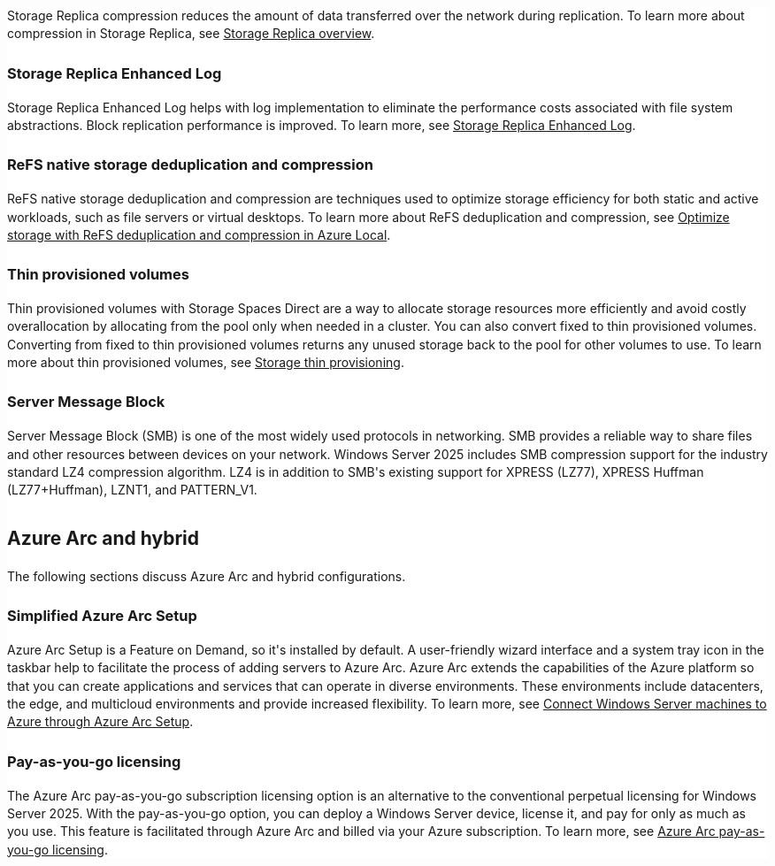 Storage Replica compression reduces the amount of data transferred over the network during replication. To learn more about compression in Storage Replica, see [Storage Replica overview](../storage/storage-replica/storage-replica-overview.md).

### Storage Replica Enhanced Log

Storage Replica Enhanced Log helps with log implementation to eliminate the performance costs associated with file system abstractions. Block replication performance is improved. To learn more, see [Storage Replica Enhanced Log](../storage/storage-replica/storage-replica-enhanced-log.md).

### ReFS native storage deduplication and compression

ReFS native storage deduplication and compression are techniques used to optimize storage efficiency for both static and active workloads, such as file servers or virtual desktops. To learn more about ReFS deduplication and compression, see [Optimize storage with ReFS deduplication and compression in Azure Local](/azure/azure-local/manage/refs-deduplication-and-compression).

### Thin provisioned volumes

Thin provisioned volumes with Storage Spaces Direct are a way to allocate storage resources more efficiently and avoid costly overallocation by allocating from the pool only when needed in a cluster. You can also convert fixed to thin provisioned volumes. Converting from fixed to thin provisioned volumes returns any unused storage back to the pool for other volumes to use. To learn more about thin provisioned volumes, see [Storage thin provisioning](/azure/azure-local/manage/manage-thin-provisioning-23h2).

### Server Message Block

Server Message Block (SMB) is one of the most widely used protocols in networking. SMB provides a reliable way to share files and other resources between devices on your network. Windows Server 2025 includes SMB compression support for the industry standard LZ4 compression algorithm. LZ4 is in addition to SMB's existing support for XPRESS (LZ77), XPRESS Huffman (LZ77+Huffman), LZNT1, and PATTERN_V1.

## Azure Arc and hybrid

The following sections discuss Azure Arc and hybrid configurations.

### Simplified Azure Arc Setup

Azure Arc Setup is a Feature on Demand, so it's installed by default. A user-friendly wizard interface and a system tray icon in the taskbar help to facilitate the process of adding servers to Azure Arc. Azure Arc extends the capabilities of the Azure platform so that you can create applications and services that can operate in diverse environments. These environments include datacenters, the edge, and multicloud environments and provide increased flexibility. To learn more, see [Connect Windows Server machines to Azure through Azure Arc Setup](/azure/azure-arc/servers/onboard-windows-server).

### Pay-as-you-go licensing

The Azure Arc pay-as-you-go subscription licensing option is an alternative to the conventional perpetual licensing for Windows Server 2025. With the pay-as-you-go option, you can deploy a Windows Server device, license it, and pay for only as much as you use. This feature is facilitated through Azure Arc and billed via your Azure subscription. To learn more, see [Azure Arc pay-as-you-go licensing](windows-server-pay-as-you-go.md).
